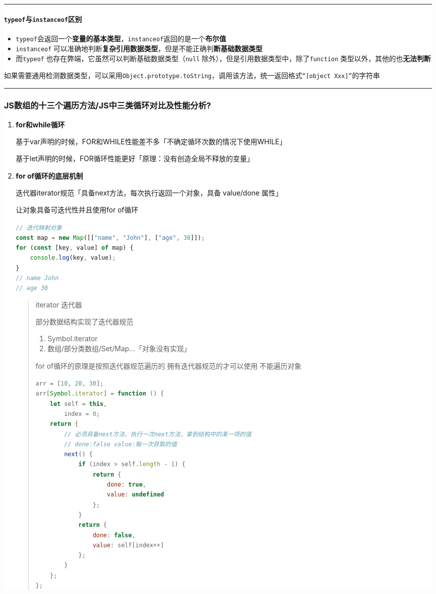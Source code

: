 -----

####   `typeof`与`instanceof`区别


- `typeof`会返回一个**变量的基本类型**，`instanceof`返回的是一个**布尔值**
- `instanceof` 可以准确地判断**复杂引用数据类型**，但是不能正确判**断基础数据类型**
- 而`typeof` 也存在弊端，它虽然可以判断基础数据类型（`null` 除外），但是引用数据类型中，除了`function` 类型以外，其他的也**无法判断**

如果需要通用检测数据类型，可以采用`Object.prototype.toString`，调用该方法，统一返回格式`“[object Xxx]”`的字符串

-----

### JS数组的十三个遍历方法/JS中三类循环对比及性能分析?

1. **for和while循环**

    基于var声明的时候，FOR和WHILE性能差不多「不确定循环次数的情况下使用WHILE」 

    基于let声明的时候，FOR循环性能更好「原理：没有创造全局不释放的变量」

2. **for of循环的底层机制**

   迭代器iterator规范「具备next方法，每次执行返回一个对象，具备 value/done 属性」

   让对象具备可迭代性并且使用for of循环

   ```js
   // 迭代映射对象
   const map = new Map([["name", "John"], ["age", 30]]); 
   for (const [key, value] of map) { 
       console.log(key, value); 
   }
   // name John
   // age 30
   ```

   > iterator 迭代器
   >
   > 部分数据结构实现了迭代器规范
   >
   > 1. Symbol.iterator
   > 2. 数组/部分类数组/Set/Map...「对象没有实现」
   >
   >  for of循环的原理是按照迭代器规范遍历的 拥有迭代器规范的才可以使用 不能遍历对象
   >
   > ```js
   > arr = [10, 20, 30];
   > arr[Symbol.iterator] = function () {
   >     let self = this,
   >         index = 0;
   >     return {
   >         // 必须具备next方法，执行一次next方法，拿到结构中的某一项的值
   >         // done:false value:每一次获取的值
   >         next() {
   >             if (index > self.length - 1) {
   >                 return {
   >                     done: true,
   >                     value: undefined
   >                 };
   >             }
   >             return {
   >                 done: false,
   >                 value: self[index++]
   >             };
   >         }
   >     };
   > };
   > 